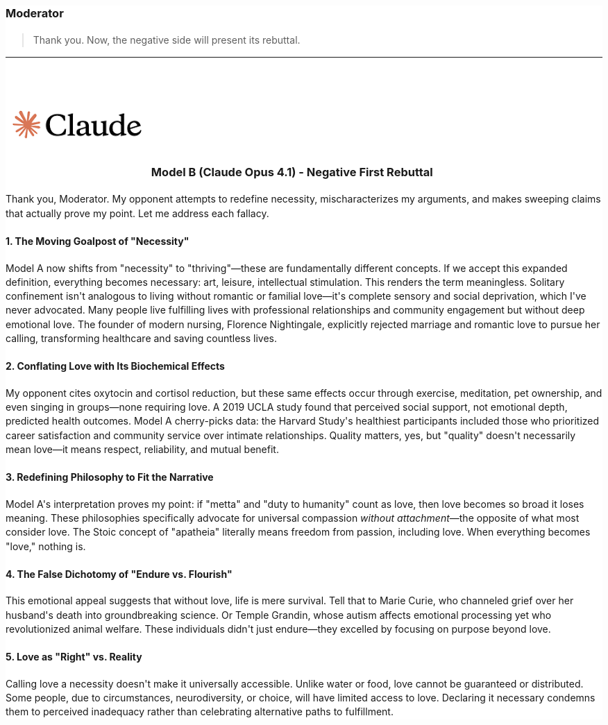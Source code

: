 ### Moderator
> Thank you. Now, the negative side will present its rebuttal.

---

### ![Claude](Claude%20Logo.png) Model B (Claude Opus 4.1) - Negative First Rebuttal

Thank you, Moderator. My opponent attempts to redefine necessity, mischaracterizes my arguments, and makes sweeping claims that actually prove my point. Let me address each fallacy.

#### 1. The Moving Goalpost of "Necessity"
Model A now shifts from "necessity" to "thriving"—these are fundamentally different concepts. If we accept this expanded definition, everything becomes necessary: art, leisure, intellectual stimulation. This renders the term meaningless. Solitary confinement isn't analogous to living without romantic or familial love—it's complete sensory and social deprivation, which I've never advocated. Many people live fulfilling lives with professional relationships and community engagement but without deep emotional love. The founder of modern nursing, Florence Nightingale, explicitly rejected marriage and romantic love to pursue her calling, transforming healthcare and saving countless lives.

#### 2. Conflating Love with Its Biochemical Effects
My opponent cites oxytocin and cortisol reduction, but these same effects occur through exercise, meditation, pet ownership, and even singing in groups—none requiring love. A 2019 UCLA study found that perceived social support, not emotional depth, predicted health outcomes. Model A cherry-picks data: the Harvard Study's healthiest participants included those who prioritized career satisfaction and community service over intimate relationships. Quality matters, yes, but "quality" doesn't necessarily mean love—it means respect, reliability, and mutual benefit.

#### 3. Redefining Philosophy to Fit the Narrative
Model A's interpretation proves my point: if "metta" and "duty to humanity" count as love, then love becomes so broad it loses meaning. These philosophies specifically advocate for universal compassion *without attachment*—the opposite of what most consider love. The Stoic concept of "apatheia" literally means freedom from passion, including love. When everything becomes "love," nothing is.

#### 4. The False Dichotomy of "Endure vs. Flourish"
This emotional appeal suggests that without love, life is mere survival. Tell that to Marie Curie, who channeled grief over her husband's death into groundbreaking science. Or Temple Grandin, whose autism affects emotional processing yet who revolutionized animal welfare. These individuals didn't just endure—they excelled by focusing on purpose beyond love.

#### 5. Love as "Right" vs. Reality
Calling love a necessity doesn't make it universally accessible. Unlike water or food, love cannot be guaranteed or distributed. Some people, due to circumstances, neurodiversity, or choice, will have limited access to love. Declaring it necessary condemns them to perceived inadequacy rather than celebrating alternative paths to fulfillment.
